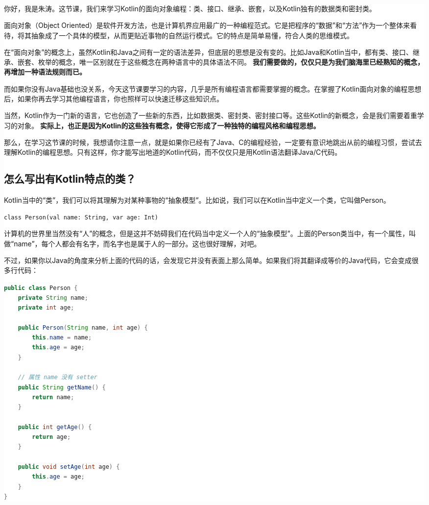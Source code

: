 你好，我是朱涛。这节课，我们来学习Kotlin的面向对象编程：类、接口、继承、嵌套，以及Kotlin独有的数据类和密封类。

面向对象（Object Oriented）是软件开发方法，也是计算机界应用最广的一种编程范式。它是把程序的“数据”和“方法”作为一个整体来看待，将其抽象成了一个具体的模型，从而更贴近事物的自然运行模式。它的特点是简单易懂，符合人类的思维模式。

在“面向对象”的概念上，虽然Kotlin和Java之间有一定的语法差异，但底层的思想是没有变的。比如Java和Kotlin当中，都有类、接口、继承、嵌套、枚举的概念，唯一区别就在于这些概念在两种语言中的具体语法不同。 **我们需要做的，仅仅只是为我们脑海里已经熟知的概念，再增加一种语法规则而已。**

而如果你没有Java基础也没关系，今天这节课要学习的内容，几乎是所有编程语言都需要掌握的概念。在掌握了Kotlin面向对象的编程思想后，如果你再去学习其他编程语言，你也照样可以快速迁移这些知识点。

当然，Kotlin作为一门新的语言，它也创造了一些新的东西，比如数据类、密封类、密封接口等。这些Kotlin的新概念，会是我们需要着重学习的对象。 **实际上，也正是因为Kotlin的这些独有概念，使得它形成了一种独特的编程风格和编程思想。**

那么，在学习这节课的时候，我想请你注意一点，就是如果你已经有了Java、C的编程经验，一定要有意识地跳出从前的编程习惯，尝试去理解Kotlin的编程思想。只有这样，你才能写出地道的Kotlin代码，而不仅仅只是用Kotlin语法翻译Java/C代码。

## 怎么写出有Kotlin特点的类？

Kotlin当中的“类”，我们可以将其理解为对某种事物的“抽象模型”。比如说，我们可以在Kotlin当中定义一个类，它叫做Person。

```plain
class Person(val name: String, var age: Int)

```

计算机的世界里当然没有“人”的概念，但是这并不妨碍我们在代码当中定义一个人的“抽象模型”。上面的Person类当中，有一个属性，叫做“name”，每个人都会有名字，而名字也是属于人的一部分。这也很好理解，对吧。

不过，如果你以Java的角度来分析上面的代码的话，会发现它并没有表面上那么简单。如果我们将其翻译成等价的Java代码，它会变成很多行代码：

```java
public class Person {
    private String name;
    private int age;

    public Person(String name, int age) {
        this.name = name;
        this.age = age;
    }

    // 属性 name 没有 setter
    public String getName() {
        return name;
    }

    public int getAge() {
        return age;
    }

    public void setAge(int age) {
        this.age = age;
    }
}

```
